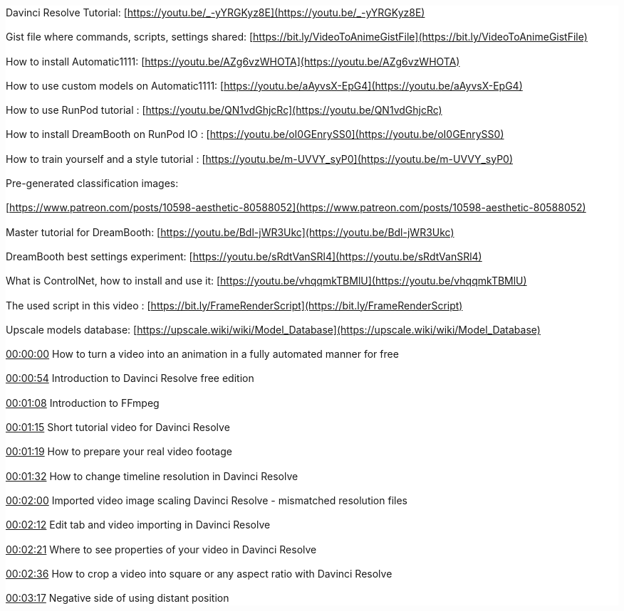 Davinci Resolve Tutorial: [https://youtu.be/_-yYRGKyz8E](https://youtu.be/_-yYRGKyz8E)

Gist file where commands, scripts, settings shared: [https://bit.ly/VideoToAnimeGistFile](https://bit.ly/VideoToAnimeGistFile)

How to install Automatic1111: [https://youtu.be/AZg6vzWHOTA](https://youtu.be/AZg6vzWHOTA)

How to use custom models on Automatic1111: [https://youtu.be/aAyvsX-EpG4](https://youtu.be/aAyvsX-EpG4)

How to use RunPod tutorial : [https://youtu.be/QN1vdGhjcRc](https://youtu.be/QN1vdGhjcRc)

How to install DreamBooth on RunPod IO : [https://youtu.be/oI0GEnrySS0](https://youtu.be/oI0GEnrySS0)

How to train yourself and a style tutorial : [https://youtu.be/m-UVVY_syP0](https://youtu.be/m-UVVY_syP0)

Pre-generated classification images:

[https://www.patreon.com/posts/10598-aesthetic-80588052](https://www.patreon.com/posts/10598-aesthetic-80588052)

Master tutorial for DreamBooth: [https://youtu.be/Bdl-jWR3Ukc](https://youtu.be/Bdl-jWR3Ukc)

DreamBooth best settings experiment: [https://youtu.be/sRdtVanSRl4](https://youtu.be/sRdtVanSRl4)

What is ControlNet, how to install and use it: [https://youtu.be/vhqqmkTBMlU](https://youtu.be/vhqqmkTBMlU)

The used script in this video : [https://bit.ly/FrameRenderScript](https://bit.ly/FrameRenderScript)

Upscale models database: [https://upscale.wiki/wiki/Model_Database](https://upscale.wiki/wiki/Model_Database)

[00:00:00](https://youtu.be/kmT-z2lqEPQ?t=0) How to turn a video into an animation in a fully automated manner for free

[00:00:54](https://youtu.be/kmT-z2lqEPQ?t=54) Introduction to Davinci Resolve free edition

[00:01:08](https://youtu.be/kmT-z2lqEPQ?t=68) Introduction to FFmpeg

[00:01:15](https://youtu.be/kmT-z2lqEPQ?t=75) Short tutorial video for Davinci Resolve

[00:01:19](https://youtu.be/kmT-z2lqEPQ?t=79) How to prepare your real video footage

[00:01:32](https://youtu.be/kmT-z2lqEPQ?t=92) How to change timeline resolution in Davinci Resolve

[00:02:00](https://youtu.be/kmT-z2lqEPQ?t=120) Imported video image scaling Davinci Resolve - mismatched resolution files

[00:02:12](https://youtu.be/kmT-z2lqEPQ?t=132) Edit tab and video importing in Davinci Resolve

[00:02:21](https://youtu.be/kmT-z2lqEPQ?t=141) Where to see properties of your video in Davinci Resolve

[00:02:36](https://youtu.be/kmT-z2lqEPQ?t=156) How to crop a video into square or any aspect ratio with Davinci Resolve

[00:03:17](https://youtu.be/kmT-z2lqEPQ?t=197) Negative side of using distant position
